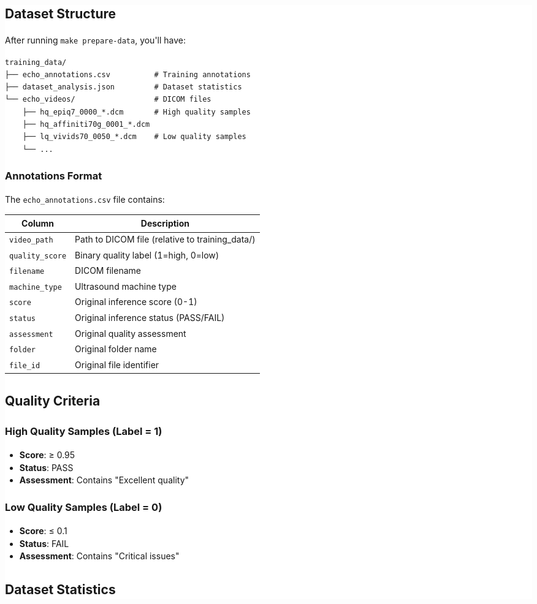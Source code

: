 ## Dataset Structure

After running `make prepare-data`, you'll have:

```
training_data/
├── echo_annotations.csv          # Training annotations
├── dataset_analysis.json         # Dataset statistics
└── echo_videos/                  # DICOM files
    ├── hq_epiq7_0000_*.dcm       # High quality samples
    ├── hq_affiniti70g_0001_*.dcm
    ├── lq_vivids70_0050_*.dcm    # Low quality samples
    └── ...
```

### Annotations Format

The `echo_annotations.csv` file contains:

| Column | Description |
|--------|-------------|
| `video_path` | Path to DICOM file (relative to training_data/) |
| `quality_score` | Binary quality label (1=high, 0=low) |
| `filename` | DICOM filename |
| `machine_type` | Ultrasound machine type |
| `score` | Original inference score (0-1) |
| `status` | Original inference status (PASS/FAIL) |
| `assessment` | Original quality assessment |
| `folder` | Original folder name |
| `file_id` | Original file identifier |

## Quality Criteria

### High Quality Samples (Label = 1)
- **Score**: ≥ 0.95
- **Status**: PASS
- **Assessment**: Contains "Excellent quality"

### Low Quality Samples (Label = 0)
- **Score**: ≤ 0.1
- **Status**: FAIL
- **Assessment**: Contains "Critical issues"

## Dataset Statistics
